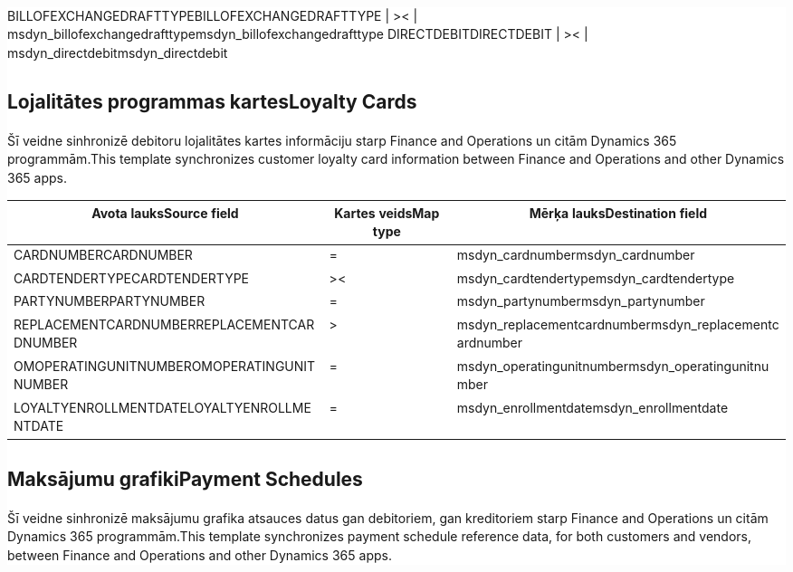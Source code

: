<span data-ttu-id="eaa85-510">BILLOFEXCHANGEDRAFTTYPE</span><span class="sxs-lookup"><span data-stu-id="eaa85-510">BILLOFEXCHANGEDRAFTTYPE</span></span> | \>\< | <span data-ttu-id="eaa85-511">msdyn\_billofexchangedrafttype</span><span class="sxs-lookup"><span data-stu-id="eaa85-511">msdyn\_billofexchangedrafttype</span></span>
<span data-ttu-id="eaa85-512">DIRECTDEBIT</span><span class="sxs-lookup"><span data-stu-id="eaa85-512">DIRECTDEBIT</span></span> | \>\< | <span data-ttu-id="eaa85-513">msdyn\_directdebit</span><span class="sxs-lookup"><span data-stu-id="eaa85-513">msdyn\_directdebit</span></span>

## <a name="loyalty-cards"></a><span data-ttu-id="eaa85-514">Lojalitātes programmas kartes</span><span class="sxs-lookup"><span data-stu-id="eaa85-514">Loyalty Cards</span></span>

<span data-ttu-id="eaa85-515">Šī veidne sinhronizē debitoru lojalitātes kartes informāciju starp Finance and Operations un citām Dynamics 365 programmām.</span><span class="sxs-lookup"><span data-stu-id="eaa85-515">This template synchronizes customer loyalty card information between Finance and Operations and other Dynamics 365 apps.</span></span>



<span data-ttu-id="eaa85-516">Avota lauks</span><span class="sxs-lookup"><span data-stu-id="eaa85-516">Source field</span></span> | <span data-ttu-id="eaa85-517">Kartes veids</span><span class="sxs-lookup"><span data-stu-id="eaa85-517">Map type</span></span> | <span data-ttu-id="eaa85-518">Mērķa lauks</span><span class="sxs-lookup"><span data-stu-id="eaa85-518">Destination field</span></span>
---|---|---
<span data-ttu-id="eaa85-519">CARDNUMBER</span><span class="sxs-lookup"><span data-stu-id="eaa85-519">CARDNUMBER</span></span> | = | <span data-ttu-id="eaa85-520">msdyn\_cardnumber</span><span class="sxs-lookup"><span data-stu-id="eaa85-520">msdyn\_cardnumber</span></span>
<span data-ttu-id="eaa85-521">CARDTENDERTYPE</span><span class="sxs-lookup"><span data-stu-id="eaa85-521">CARDTENDERTYPE</span></span> | \>\< | <span data-ttu-id="eaa85-522">msdyn\_cardtendertype</span><span class="sxs-lookup"><span data-stu-id="eaa85-522">msdyn\_cardtendertype</span></span>
<span data-ttu-id="eaa85-523">PARTYNUMBER</span><span class="sxs-lookup"><span data-stu-id="eaa85-523">PARTYNUMBER</span></span> | = | <span data-ttu-id="eaa85-524">msdyn\_partynumber</span><span class="sxs-lookup"><span data-stu-id="eaa85-524">msdyn\_partynumber</span></span>
<span data-ttu-id="eaa85-525">REPLACEMENTCARDNUMBER</span><span class="sxs-lookup"><span data-stu-id="eaa85-525">REPLACEMENTCARDNUMBER</span></span> | \> | <span data-ttu-id="eaa85-526">msdyn\_replacementcardnumber</span><span class="sxs-lookup"><span data-stu-id="eaa85-526">msdyn\_replacementcardnumber</span></span>
<span data-ttu-id="eaa85-527">OMOPERATINGUNITNUMBER</span><span class="sxs-lookup"><span data-stu-id="eaa85-527">OMOPERATINGUNITNUMBER</span></span> | = | <span data-ttu-id="eaa85-528">msdyn\_operatingunitnumber</span><span class="sxs-lookup"><span data-stu-id="eaa85-528">msdyn\_operatingunitnumber</span></span>
<span data-ttu-id="eaa85-529">LOYALTYENROLLMENTDATE</span><span class="sxs-lookup"><span data-stu-id="eaa85-529">LOYALTYENROLLMENTDATE</span></span> | = | <span data-ttu-id="eaa85-530">msdyn\_enrollmentdate</span><span class="sxs-lookup"><span data-stu-id="eaa85-530">msdyn\_enrollmentdate</span></span>

## <a name="payment-schedules"></a><span data-ttu-id="eaa85-531">Maksājumu grafiki</span><span class="sxs-lookup"><span data-stu-id="eaa85-531">Payment Schedules</span></span>

<span data-ttu-id="eaa85-532">Šī veidne sinhronizē maksājumu grafika atsauces datus gan debitoriem, gan kreditoriem starp Finance and Operations un citām Dynamics 365 programmām.</span><span class="sxs-lookup"><span data-stu-id="eaa85-532">This template synchronizes payment schedule reference data, for both customers and vendors, between Finance and Operations and other Dynamics 365 apps.</span></span>
